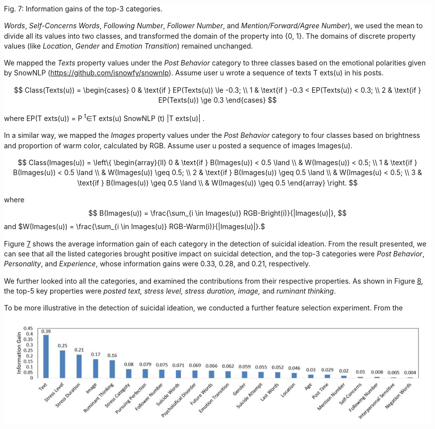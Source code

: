 
Fig. 7: Information gains of the top-3 categories.

*Words*, *Self-Concerns Words*, *Following Number*, *Follower Number*, and *Mention/Forward/Agree Number*), we used the mean to divide all its values into two classes, and transformed the domain of the property into {0, 1}. The domains of discrete property values (like *Location*, *Gender* and *Emotion Transition*) remained unchanged.

We mapped the *Texts* property values under the *Post Behavior* category to three classes based on the emotional polarities given by SnowNLP (https://github.com/isnowfy/snownlp). Assume user u wrote a sequence of texts T exts(u) in his posts.

$$
Class(Texts(u)) = \begin{cases} 0 & \text{if } EP(Texts(u)) \le -0.3; \\ 1 & \text{if } -0.3 < EP(Texts(u)) < 0.3; \\ 2 & \text{if } EP(Texts(u)) \ge 0.3 \end{cases}
$$

where EP(T exts(u)) = P <sup>t</sup>∈T exts(u) SnowNLP (t) |T exts(u)| .

In a similar way, we mapped the *Images* property values under the *Post Behavior* category to four classes based on brightness and proportion of warm color, calculated by RGB. Assume user u posted a sequence of images Images(u).

$$
Class(Images(u)) = \left\{ \begin{array}{ll} 0 & \text{if } B(Images(u)) < 0.5 \land \\ & W(Images(u)) < 0.5; \\ 1 & \text{if } B(Images(u)) < 0.5 \land \\ & W(Images(u)) \geq 0.5; \\ 2 & \text{if } B(Images(u)) \geq 0.5 \land \\ & W(Images(u) < 0.5; \\ 3 & \text{if } B(Images(u)) \geq 0.5 \land \\ & W(Images(u)) \geq 0.5 \end{array} \right.
$$

where 
$$
B(Images(u)) = \frac{\sum_{i \in Images(u)} RGB-Bright(i)}{|Images(u)|},
$$
 and  $W(Images(u)) = \frac{\sum_{i \in Images(u)} RGB-Warm(i)}{|Images(u)|}.$ 

Figure [7](#page-10-2) shows the average information gain of each category in the detection of suicidal ideation. From the result presented, we can see that all the listed categories brought positive impact on suicidal detection, and the top-3 categories were *Post Behavior*, *Personality*, and *Experience*, whose information gains were 0.33, 0.28, and 0.21, respectively.

We further looked into all the categories, and examined the contributions from their respective properties. As shown in Figure [8,](#page-11-0) the top-5 key properties were *posted text, stress level, stress duration, image,* and *ruminant thinking*.

To be more illustrative in the detection of suicidal ideation, we conducted a further feature selection experiment. From the

<span id="page-11-0"></span>![](_page_11_Figure_0.jpeg)
